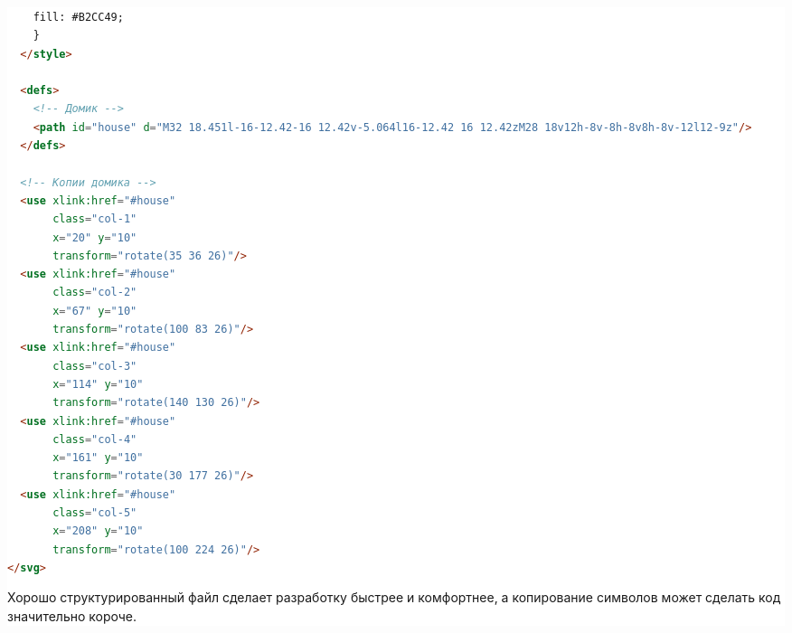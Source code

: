 ```html
    fill: #B2CC49;
    }
  </style>

  <defs>
    <!-- Домик -->
    <path id="house" d="M32 18.451l-16-12.42-16 12.42v-5.064l16-12.42 16 12.42zM28 18v12h-8v-8h-8v8h-8v-12l12-9z"/>
  </defs>

  <!-- Копии домика -->
  <use xlink:href="#house"
       class="col-1"
       x="20" y="10"
       transform="rotate(35 36 26)"/>
  <use xlink:href="#house"
       class="col-2"
       x="67" y="10"
       transform="rotate(100 83 26)"/>
  <use xlink:href="#house"
       class="col-3"
       x="114" y="10"
       transform="rotate(140 130 26)"/>
  <use xlink:href="#house"
       class="col-4"
       x="161" y="10"
       transform="rotate(30 177 26)"/>
  <use xlink:href="#house"
       class="col-5"
       x="208" y="10"
       transform="rotate(100 224 26)"/>
</svg>
```

Хорошо структурированный файл сделает разработку быстрее и комфортнее, а копирование символов может сделать код значительно короче.

